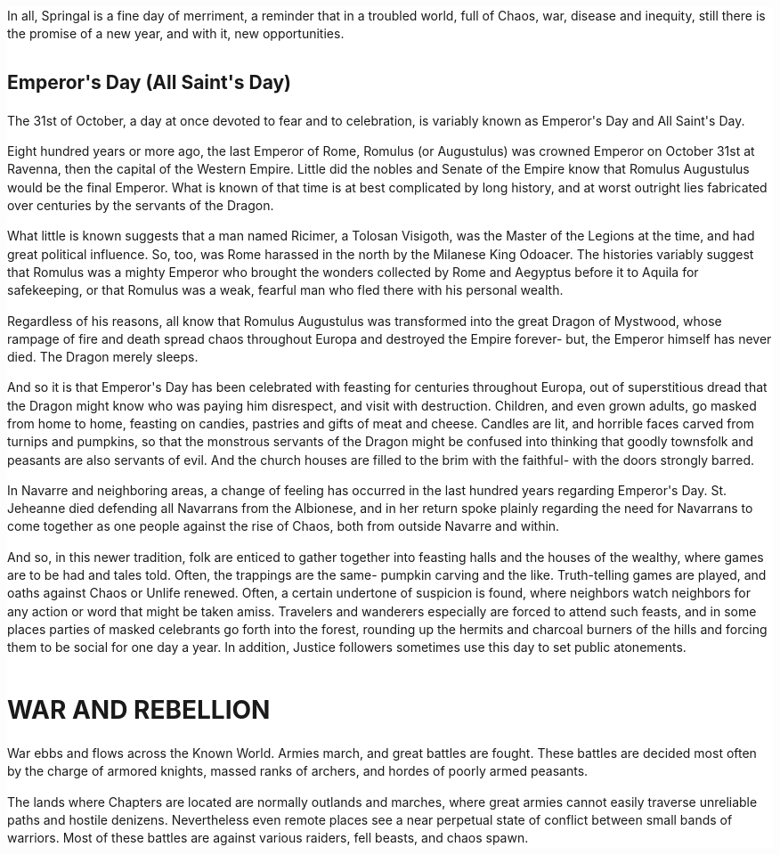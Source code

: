 In all, Springal is a fine day of merriment, a reminder that in a troubled world, full of Chaos, war, disease and inequity, still there is the promise of a new year, and with it, new opportunities.

## Emperor's Day (All Saint's Day)
The 31st of October, a day at once devoted to fear and to celebration, is variably known as Emperor's Day and All Saint's Day.

Eight hundred years or more ago, the last Emperor of Rome, Romulus (or Augustulus) was crowned Emperor on October 31st at Ravenna, then the capital of the Western Empire. Little did the nobles and Senate of the Empire know that Romulus Augustulus would be the final Emperor. What is known of that time is at best complicated by long history, and at worst outright lies fabricated over centuries by the servants of the Dragon.

What little is known suggests that a man named Ricimer, a Tolosan Visigoth, was the Master of the Legions at the time, and had great political influence. So, too, was Rome harassed in the north by the Milanese King Odoacer. The histories variably suggest that Romulus was a mighty Emperor who brought the wonders collected by Rome and Aegyptus before it to Aquila for safekeeping, or that Romulus was a weak, fearful man who fled there with his personal wealth.

Regardless of his reasons, all know that Romulus Augustulus was transformed into the great Dragon of Mystwood, whose rampage of fire and death spread chaos throughout Europa and destroyed the Empire forever- but, the Emperor himself has never died. The Dragon merely sleeps.

And so it is that Emperor's Day has been celebrated with feasting for centuries throughout Europa, out of superstitious dread that the Dragon might know who was paying him disrespect, and visit with destruction. Children, and even grown adults, go masked from home to home, feasting on candies, pastries and gifts of meat and cheese. Candles are lit, and horrible faces carved from turnips and pumpkins, so that the monstrous servants of the Dragon might be confused into thinking that goodly townsfolk and peasants are also servants of evil. And the church houses are filled to the brim with the faithful- with the doors strongly barred.

In Navarre and neighboring areas, a change of feeling has occurred in the last hundred years regarding Emperor's Day. St. Jeheanne died defending all Navarrans from the Albionese, and in her return spoke plainly regarding the need for Navarrans to come together as one people against the rise of Chaos, both from outside Navarre and within.

And so, in this newer tradition, folk are enticed to gather together into feasting halls and the houses of the wealthy, where games are to be had and tales told. Often, the trappings are the same- pumpkin carving and the like. Truth-telling games are played, and oaths against Chaos or Unlife renewed. Often, a certain undertone of suspicion is found, where neighbors watch neighbors for any action or word that might be taken amiss. Travelers and wanderers especially are forced to attend such feasts, and in some places parties of masked celebrants go forth into the forest, rounding up the hermits and charcoal burners of the hills and forcing them to be social for one day a year. In addition, Justice followers sometimes use this day to set public atonements.

# WAR AND REBELLION
War ebbs and flows across the Known World. Armies march, and great battles are fought. These battles are decided most often by the charge of armored knights, massed ranks of archers, and hordes of poorly armed peasants.

The lands where Chapters are located are normally outlands and marches, where great armies cannot easily traverse unreliable paths and hostile denizens. Nevertheless even remote places see a near perpetual state of conflict between small bands of warriors. Most of these battles are against various raiders, fell beasts, and chaos spawn.

